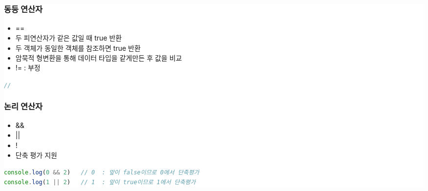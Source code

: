 ### 동등 연산자
* ==
* 두 피연산자가 같은 값일 때 true 반환
* 두 객체가 동일한 객체를 참조하면 true 반환
* 암묵적 형변환을 통해 데이터 타입을 같게만든 후 값을 비교
* != : 부정
```javascript
// 
```

### 논리 연산자
* &&
* ||
* !
* 단축 평가 지원
```javascript
console.log(0 && 2)   // 0  : 앞이 false이므로 0에서 단축평가
console.log(1 || 2)   // 1  : 앞이 true이므로 1에서 단축평가
```